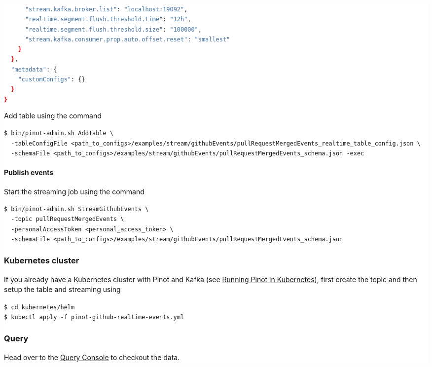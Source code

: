 ```bash
      "stream.kafka.broker.list": "localhost:19092",
      "realtime.segment.flush.threshold.time": "12h",
      "realtime.segment.flush.threshold.size": "100000",
      "stream.kafka.consumer.prop.auto.offset.reset": "smallest"
    }
  },
  "metadata": {
    "customConfigs": {}
  }
}
```

Add table using the command

```
$ bin/pinot-admin.sh AddTable \
  -tableConfigFile <path_to_configs>/examples/stream/githubEvents/pullRequestMergedEvents_realtime_table_config.json \
  -schemaFile <path_to_configs>/examples/stream/githubEvents/pullRequestMergedEvents_schema.json -exec
```

#### Publish events

Start the streaming job using the command

```text
$ bin/pinot-admin.sh StreamGithubEvents \
  -topic pullRequestMergedEvents \
  -personalAccessToken <personal_access_token> \
  -schemaFile <path_to_configs>/examples/stream/githubEvents/pullRequestMergedEvents_schema.json
```

### Kubernetes cluster

If you already have a Kubernetes cluster with Pinot and Kafka \(see [Running Pinot in Kubernetes](../kubernetes-quickstart.md)\), first create the topic and then setup the table and streaming using

```text
$ cd kubernetes/helm
$ kubectl apply -f pinot-github-realtime-events.yml
```

### Query

Head over to the [Query Console](http://localhost:9000/query) to checkout the data.
